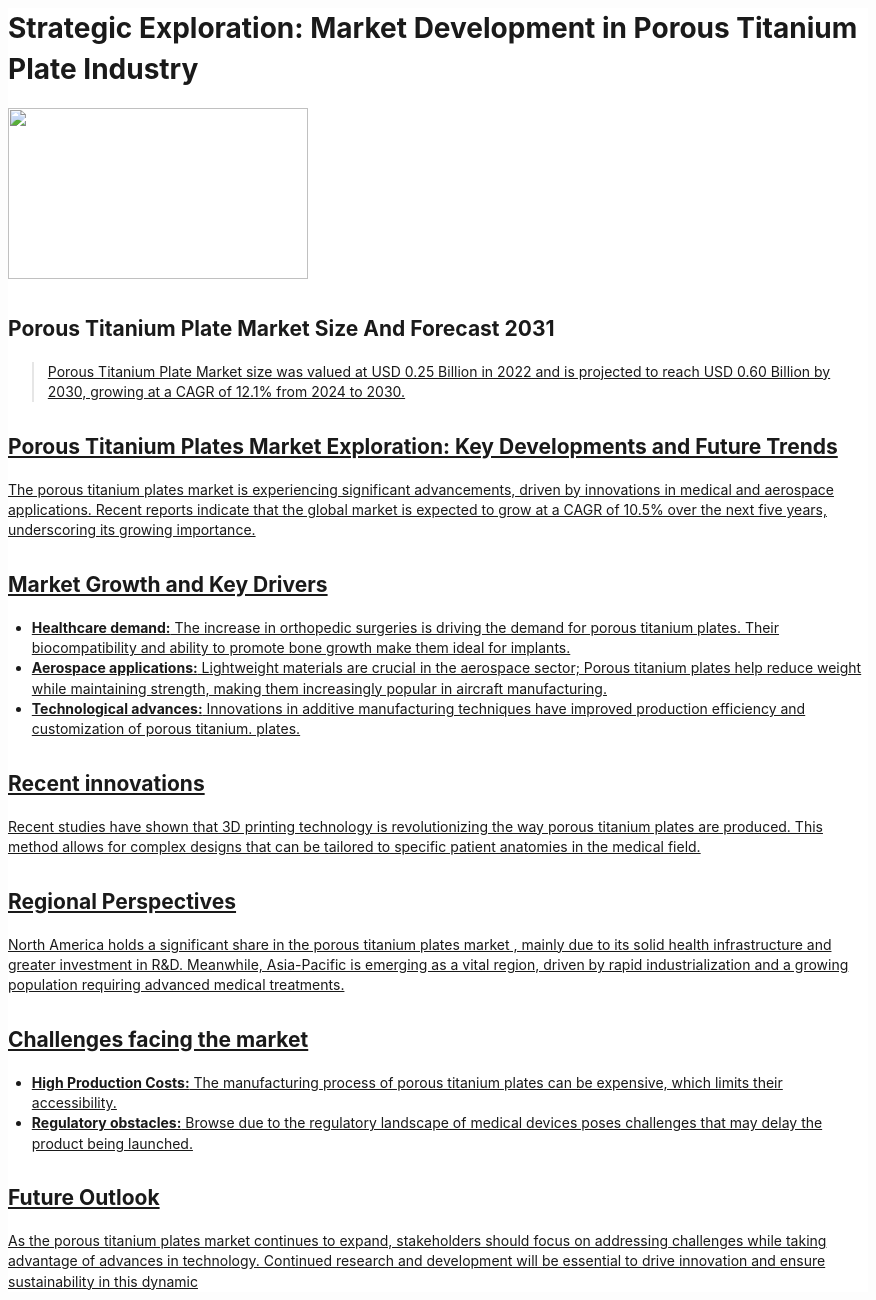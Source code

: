 <h1>Strategic Exploration: Market Development in Porous Titanium Plate Industry</h1><img src="https://ffe5etoiles.com/wp-content/uploads/2025/01/MST7-300x171.png" alt="" width="300" height="171" class="aligncenter size-medium wp-image-105565" /><h2>Porous Titanium Plate Market Size And Forecast 2031</h2><blockquote><p><p><a href="https://www.verifiedmarketreports.com/download-sample/?rid=354112&utm_source=Github&utm_medium=377" target="_blank">Porous Titanium Plate Market size was valued at USD 0.25 Billion in 2022 and is projected to reach USD 0.60 Billion by 2030, growing at a CAGR of 12.1% from 2024 to 2030.</strong></span></p></p></blockquote><h2>Porous Titanium Plates Market Exploration: Key Developments and Future Trends</h2><p>The porous titanium plates market is experiencing significant advancements, driven by innovations in medical and aerospace applications. Recent reports indicate that the global market is expected to grow at a CAGR of 10.5% over the next five years, underscoring its growing importance.</p><h2>Market Growth and Key Drivers</h2 ><ul><li> <strong>Healthcare demand:</strong> The increase in orthopedic surgeries is driving the demand for porous titanium plates. Their biocompatibility and ability to promote bone growth make them ideal for implants.</li><li><strong>Aerospace applications:</strong> Lightweight materials are crucial in the aerospace sector; Porous titanium plates help reduce weight while maintaining strength, making them increasingly popular in aircraft manufacturing.</li><li><strong>Technological advances:</strong> Innovations in additive manufacturing techniques have improved production efficiency and customization of porous titanium. plates.</li></ul><h2>Recent innovations</h2><p>Recent studies have shown that 3D printing technology is revolutionizing the way porous titanium plates are produced. This method allows for complex designs that can be tailored to specific patient anatomies in the medical field.</p><h2>Regional Perspectives</h2><p>North America holds a significant share in the porous titanium plates market , mainly due to its solid health infrastructure and greater investment in R&D. Meanwhile, Asia-Pacific is emerging as a vital region, driven by rapid industrialization and a growing population requiring advanced medical treatments.</p><h2>Challenges facing the market</h2><ul><li ><strong>High Production Costs:</strong> The manufacturing process of porous titanium plates can be expensive, which limits their accessibility.</li><li><strong>Regulatory obstacles:</strong> Browse due to the regulatory landscape of medical devices poses challenges that may delay the product being launched. </li></ul><h2>Future Outlook</h2><p>As the porous titanium plates market continues to expand, stakeholders should focus on addressing challenges while taking advantage of advances in technology. Continued research and development will be essential to drive innovation and ensure sustainability in this dynamic